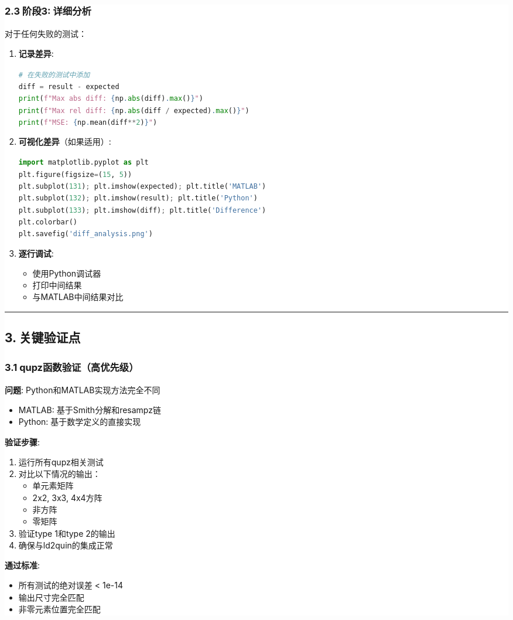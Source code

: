 ### 2.3 阶段3: 详细分析

对于任何失败的测试：

1. **记录差异**:
   ```python
   # 在失败的测试中添加
   diff = result - expected
   print(f"Max abs diff: {np.abs(diff).max()}")
   print(f"Max rel diff: {np.abs(diff / expected).max()}")
   print(f"MSE: {np.mean(diff**2)}")
   ```

2. **可视化差异**（如果适用）:
   ```python
   import matplotlib.pyplot as plt
   plt.figure(figsize=(15, 5))
   plt.subplot(131); plt.imshow(expected); plt.title('MATLAB')
   plt.subplot(132); plt.imshow(result); plt.title('Python')
   plt.subplot(133); plt.imshow(diff); plt.title('Difference')
   plt.colorbar()
   plt.savefig('diff_analysis.png')
   ```

3. **逐行调试**:
   - 使用Python调试器
   - 打印中间结果
   - 与MATLAB中间结果对比

---

## 3. 关键验证点

### 3.1 qupz函数验证（高优先级）

**问题**: Python和MATLAB实现方法完全不同
- MATLAB: 基于Smith分解和resampz链
- Python: 基于数学定义的直接实现

**验证步骤**:
1. 运行所有qupz相关测试
2. 对比以下情况的输出：
   - 单元素矩阵
   - 2x2, 3x3, 4x4方阵
   - 非方阵
   - 零矩阵
3. 验证type 1和type 2的输出
4. 确保与ld2quin的集成正常

**通过标准**: 
- 所有测试的绝对误差 < 1e-14
- 输出尺寸完全匹配
- 非零元素位置完全匹配
